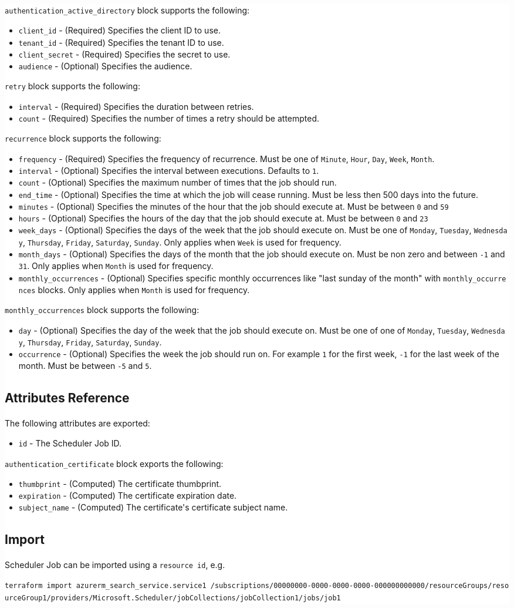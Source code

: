 
`authentication_active_directory` block supports the following:

* `client_id` - (Required) Specifies the client ID to use.
* `tenant_id` - (Required) Specifies the tenant ID to use.
* `client_secret` - (Required) Specifies the secret to use.
* `audience` - (Optional) Specifies the audience.


`retry` block supports the following:

* `interval` - (Required) Specifies the duration between retries.
* `count` - (Required) Specifies the number of times a retry should be attempted.

`recurrence` block supports the following:

* `frequency` - (Required) Specifies the frequency of recurrence. Must be one of `Minute`, `Hour`, `Day`, `Week`, `Month`.
* `interval` - (Optional) Specifies the interval between executions. Defaults to `1`.
* `count` - (Optional) Specifies the maximum number of times that the job should run.
* `end_time` - (Optional) Specifies the time at which the job will cease running. Must be less then 500 days into the future.
* `minutes` - (Optional) Specifies the minutes of the hour that the job should execute at. Must be between `0` and `59`
* `hours` - (Optional) Specifies the hours of the day that the job should execute at. Must be between `0` and `23`
* `week_days` - (Optional) Specifies the days of the week that the job should execute on. Must be one of `Monday`, `Tuesday`, `Wednesday`, `Thursday`, `Friday`, `Saturday`, `Sunday`. Only applies when `Week` is used for frequency.
* `month_days` - (Optional) Specifies the days of the month that the job should execute on. Must be non zero and between `-1` and `31`. Only applies when `Month` is used for frequency.
* `monthly_occurrences` - (Optional) Specifies specific monthly occurrences like "last sunday of the month" with `monthly_occurrences` blocks. Only applies when `Month` is used for frequency.

`monthly_occurrences` block supports the following:

* `day` - (Optional) Specifies the day of the week that the job should execute on. Must be one of  one of `Monday`, `Tuesday`, `Wednesday`, `Thursday`, `Friday`, `Saturday`, `Sunday`.
* `occurrence` - (Optional) Specifies the week the job should run on. For example  `1` for the first week, `-1` for the last week of the month. Must be between `-5` and `5`.


## Attributes Reference

The following attributes are exported:

* `id` - The Scheduler Job ID.

`authentication_certificate` block exports the following:

* `thumbprint` - (Computed) The certificate thumbprint.
* `expiration` - (Computed)  The certificate expiration date.
* `subject_name` - (Computed) The certificate's certificate subject name.

## Import

Scheduler Job can be imported using a `resource id`, e.g.

```shell
terraform import azurerm_search_service.service1 /subscriptions/00000000-0000-0000-0000-000000000000/resourceGroups/resourceGroup1/providers/Microsoft.Scheduler/jobCollections/jobCollection1/jobs/job1
```
